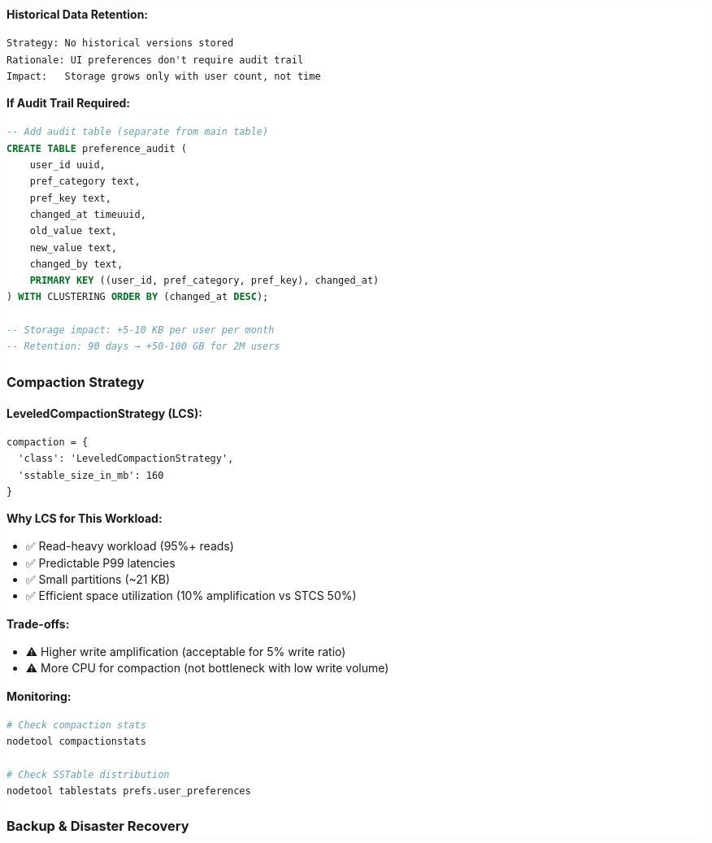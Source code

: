 **Historical Data Retention:**
```
Strategy: No historical versions stored
Rationale: UI preferences don't require audit trail
Impact:   Storage grows only with user count, not time
```

**If Audit Trail Required:**
```sql
-- Add audit table (separate from main table)
CREATE TABLE preference_audit (
    user_id uuid,
    pref_category text,
    pref_key text,
    changed_at timeuuid,
    old_value text,
    new_value text,
    changed_by text,
    PRIMARY KEY ((user_id, pref_category, pref_key), changed_at)
) WITH CLUSTERING ORDER BY (changed_at DESC);

-- Storage impact: +5-10 KB per user per month
-- Retention: 90 days → +50-100 GB for 2M users
```

### Compaction Strategy

**LeveledCompactionStrategy (LCS):**
```
compaction = {
  'class': 'LeveledCompactionStrategy',
  'sstable_size_in_mb': 160
}
```

**Why LCS for This Workload:**
- ✅ Read-heavy workload (95%+ reads)
- ✅ Predictable P99 latencies
- ✅ Small partitions (~21 KB)
- ✅ Efficient space utilization (10% amplification vs STCS 50%)

**Trade-offs:**
- ⚠️ Higher write amplification (acceptable for 5% write ratio)
- ⚠️ More CPU for compaction (not bottleneck with low write volume)

**Monitoring:**
```bash
# Check compaction stats
nodetool compactionstats

# Check SSTable distribution
nodetool tablestats prefs.user_preferences
```

### Backup & Disaster Recovery
